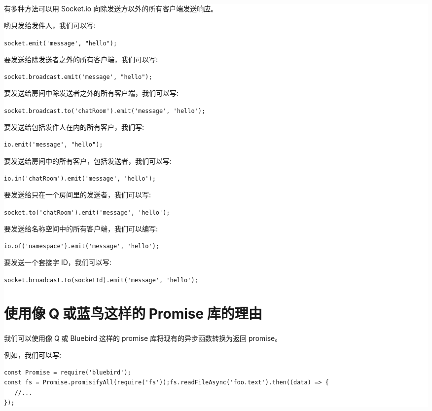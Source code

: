 有多种方法可以用 Socket.io 向除发送方以外的所有客户端发送响应。

哟只发给发件人，我们可以写:

```
socket.emit('message', "hello");
```

要发送给除发送者之外的所有客户端，我们可以写:

```
socket.broadcast.emit('message', "hello");
```

要发送给房间中除发送者之外的所有客户端，我们可以写:

```
socket.broadcast.to('chatRoom').emit('message', 'hello');
```

要发送给包括发件人在内的所有客户，我们写:

```
io.emit('message', "hello");
```

要发送给房间中的所有客户，包括发送者，我们可以写:

```
io.in('chatRoom').emit('message', 'hello');
```

要发送给只在一个房间里的发送者，我们可以写:

```
socket.to('chatRoom').emit('message', 'hello');
```

要发送给名称空间中的所有客户端，我们可以编写:

```
io.of('namespace').emit('message', 'hello');
```

要发送一个套接字 ID，我们可以写:

```
socket.broadcast.to(socketId).emit('message', 'hello');
```

# 使用像 Q 或蓝鸟这样的 Promise 库的理由

我们可以使用像 Q 或 Bluebird 这样的 promise 库将现有的异步函数转换为返回 promise。

例如，我们可以写:

```
const Promise = require('bluebird');
const fs = Promise.promisifyAll(require('fs'));fs.readFileAsync('foo.text').then((data) => {
   //...
});
```

